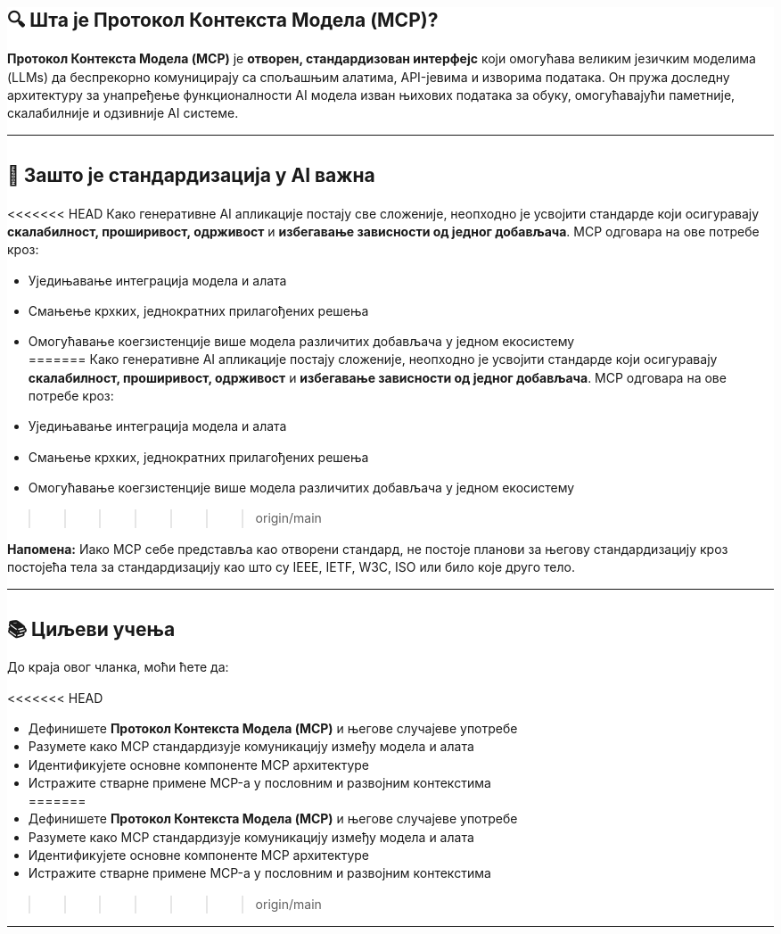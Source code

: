 
## **🔍 Шта је Протокол Контекста Модела (MCP)?**

**Протокол Контекста Модела (MCP)** је **отворен, стандардизован интерфејс** који омогућава великим језичким моделима (LLMs) да беспрекорно комуницирају са спољашњим алатима, API-јевима и изворима података. Он пружа доследну архитектуру за унапређење функционалности AI модела изван њихових података за обуку, омогућавајући паметније, скалабилније и одзивније AI системе.

---

## **🎯 Зашто је стандардизација у AI важна**

<<<<<<< HEAD
Како генеративне AI апликације постају све сложеније, неопходно је усвојити стандарде који осигуравају **скалабилност, проширивост, одрживост** и **избегавање зависности од једног добављача**. MCP одговара на ове потребе кроз:

- Уједињавање интеграција модела и алата  
- Смањење крхких, једнократних прилагођених решења  
- Омогућавање коегзистенције више модела различитих добављача у једном екосистему  
=======
Како генеративне AI апликације постају сложеније, неопходно је усвојити стандарде који осигуравају **скалабилност, проширивост, одрживост** и **избегавање зависности од једног добављача**. MCP одговара на ове потребе кроз:

- Уједињавање интеграција модела и алата
- Смањење крхких, једнократних прилагођених решења
- Омогућавање коегзистенције више модела различитих добављача у једном екосистему
>>>>>>> origin/main

**Напомена:** Иако MCP себе представља као отворени стандард, не постоје планови за његову стандардизацију кроз постојећа тела за стандардизацију као што су IEEE, IETF, W3C, ISO или било које друго тело.

---

## **📚 Циљеви учења**

До краја овог чланка, моћи ћете да:

<<<<<<< HEAD
- Дефинишете **Протокол Контекста Модела (MCP)** и његове случајеве употребе  
- Разумете како MCP стандардизује комуникацију између модела и алата  
- Идентификујете основне компоненте MCP архитектуре  
- Истражите стварне примене MCP-а у пословним и развојним контекстима  
=======
- Дефинишете **Протокол Контекста Модела (MCP)** и његове случајеве употребе
- Разумете како MCP стандардизује комуникацију између модела и алата
- Идентификујете основне компоненте MCP архитектуре
- Истражите стварне примене MCP-а у пословним и развојним контекстима
>>>>>>> origin/main

---
